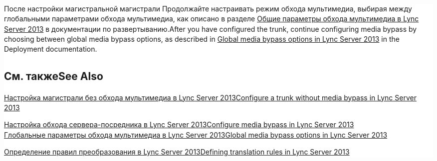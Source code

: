 <span data-ttu-id="759c6-236">После настройки магистральной магистрали Продолжайте настраивать режим обхода мультимедиа, выбирая между глобальными параметрами обхода мультимедиа, как описано в разделе [Общие параметры обхода мультимедиа в Lync Server 2013](lync-server-2013-global-media-bypass-options.md) в документации по развертыванию.</span><span class="sxs-lookup"><span data-stu-id="759c6-236">After you have configured the trunk, continue configuring media bypass by choosing between global media bypass options, as described in [Global media bypass options in Lync Server 2013](lync-server-2013-global-media-bypass-options.md) in the Deployment documentation.</span></span>

</div>

<div>

## <a name="see-also"></a><span data-ttu-id="759c6-237">См. также</span><span class="sxs-lookup"><span data-stu-id="759c6-237">See Also</span></span>


[<span data-ttu-id="759c6-238">Настройка магистрали без обхода мультимедиа в Lync Server 2013</span><span class="sxs-lookup"><span data-stu-id="759c6-238">Configure a trunk without media bypass in Lync Server 2013</span></span>](lync-server-2013-configure-a-trunk-without-media-bypass.md)  


[<span data-ttu-id="759c6-239">Настройка обхода сервера-посредника в Lync Server 2013</span><span class="sxs-lookup"><span data-stu-id="759c6-239">Configure media bypass in Lync Server 2013</span></span>](lync-server-2013-configure-media-bypass.md)  
[<span data-ttu-id="759c6-240">Глобальные параметры обхода мультимедиа в Lync Server 2013</span><span class="sxs-lookup"><span data-stu-id="759c6-240">Global media bypass options in Lync Server 2013</span></span>](lync-server-2013-global-media-bypass-options.md)  


[<span data-ttu-id="759c6-241">Определение правил преобразования в Lync Server 2013</span><span class="sxs-lookup"><span data-stu-id="759c6-241">Defining translation rules in Lync Server 2013</span></span>](lync-server-2013-defining-translation-rules.md)  
  

<span data-ttu-id="759c6-242"></div>

</div>

<span> </span>

</div>

</div>

</span><span class="sxs-lookup"><span data-stu-id="759c6-242"></div>

</div>

<span> </span>

</div>

</div>

</span></span></div>


